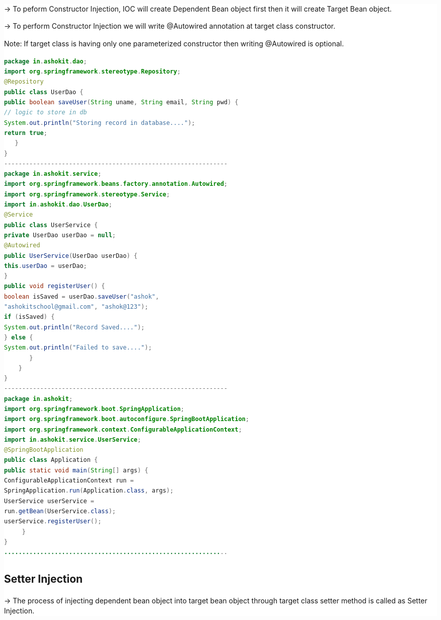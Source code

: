 -> To peform Constructor Injection, IOC will create Dependent Bean
object first then it will create Target Bean object.

-> To perform Constructor Injection we will write
@Autowired annotation at target class constructor.

Note: If target class is having only one parameterized constructor
then writing @Autowired is optional.

```java
package in.ashokit.dao;
import org.springframework.stereotype.Repository;
@Repository
public class UserDao {
public boolean saveUser(String uname, String email, String pwd) {
// logic to store in db
System.out.println("Storing record in database....");
return true;
   }
}
--------------------------------------------------------------
package in.ashokit.service;
import org.springframework.beans.factory.annotation.Autowired;
import org.springframework.stereotype.Service;
import in.ashokit.dao.UserDao;
@Service
public class UserService {
private UserDao userDao = null;
@Autowired
public UserService(UserDao userDao) {
this.userDao = userDao;
}
public void registerUser() {
boolean isSaved = userDao.saveUser("ashok",
"ashokitschool@gmail.com", "ashok@123");
if (isSaved) {
System.out.println("Record Saved....");
} else {
System.out.println("Failed to save....");
       }
    }
}
--------------------------------------------------------------
package in.ashokit;
import org.springframework.boot.SpringApplication;
import org.springframework.boot.autoconfigure.SpringBootApplication;
import org.springframework.context.ConfigurableApplicationContext;
import in.ashokit.service.UserService;
@SpringBootApplication
public class Application {
public static void main(String[] args) {
ConfigurableApplicationContext run =
SpringApplication.run(Application.class, args);
UserService userService =
run.getBean(UserService.class);
userService.registerUser();
     }
}
..............................................................
```
## Setter Injection
-> The process of injecting dependent bean object into target bean object through target class setter method is called as Setter Injection.
